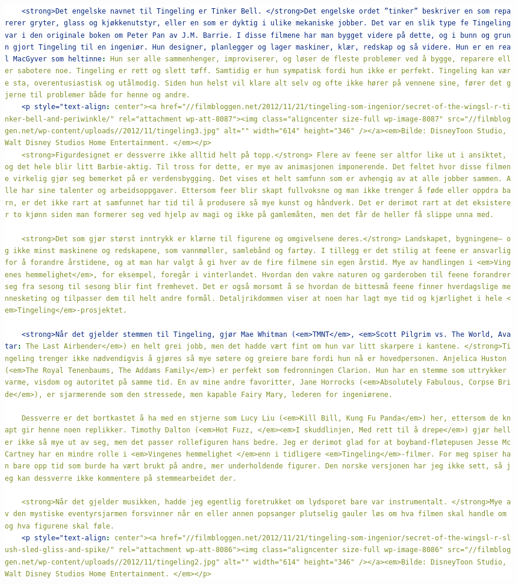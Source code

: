 ```yaml
    <strong>Det engelske navnet til Tingeling er Tinker Bell. </strong>Det engelske ordet ”tinker” beskriver en som reparerer gryter, glass og kjøkkenutstyr, eller en som er dyktig i ulike mekaniske jobber. Det var en slik type fe Tingeling var i den originale boken om Peter Pan av J.M. Barrie. I disse filmene har man bygget videre på dette, og i bunn og grunn gjort Tingeling til en ingeniør. Hun designer, planlegger og lager maskiner, klær, redskap og så videre. Hun er en real MacGyver som heltinne: Hun ser alle sammenhenger, improviserer, og løser de fleste problemer ved å bygge, reparere eller sabotere noe. Tingeling er rett og slett tøff. Samtidig er hun sympatisk fordi hun ikke er perfekt. Tingeling kan være sta, overentusiastisk og utålmodig. Siden hun helst vil klare alt selv og ofte ikke hører på vennene sine, fører det gjerne til problemer både for henne og andre.
    <p style="text-align: center"><a href="//filmbloggen.net/2012/11/21/tingeling-som-ingenior/secret-of-the-wingsl-r-tinker-bell-and-periwinkle/" rel="attachment wp-att-8087"><img class="aligncenter size-full wp-image-8087" src="//filmbloggen.net/wp-content/uploads//2012/11/tingeling3.jpg" alt="" width="614" height="346" /></a><em>Bilde: DisneyToon Studio, Walt Disney Studios Home Entertainment. </em></p>
    <strong>Figurdesignet er dessverre ikke alltid helt på topp.</strong> Flere av feene ser altfor like ut i ansiktet, og det hele blir litt Barbie-aktig. Til tross for dette, er mye av animasjonen imponerende. Det feltet hvor disse filmene virkelig gjør seg bemerket på er verdensbygging. Det vises et helt samfunn som er avhengig av at alle jobber sammen. Alle har sine talenter og arbeidsoppgaver. Ettersom feer blir skapt fullvoksne og man ikke trenger å føde eller oppdra barn, er det ikke rart at samfunnet har tid til å produsere så mye kunst og håndverk. Det er derimot rart at det eksisterer to kjønn siden man formerer seg ved hjelp av magi og ikke på gamlemåten, men det får de heller få slippe unna med.

    <strong>Det som gjør størst inntrykk er klærne til figurene og omgivelsene deres.</strong> Landskapet, bygningene— og ikke minst maskinene og redskapene, som vannmøller, samlebånd og fartøy. I tillegg er det stilig at feene er ansvarlig for å forandre årstidene, og at man har valgt å gi hver av de fire filmene sin egen årstid. Mye av handlingen i <em>Vingenes hemmelighet</em>, for eksempel, foregår i vinterlandet. Hvordan den vakre naturen og garderoben til feene forandrer seg fra sesong til sesong blir fint fremhevet. Det er også morsomt å se hvordan de bittesmå feene finner hverdagslige mennesketing og tilpasser dem til helt andre formål. Detaljrikdommen viser at noen har lagt mye tid og kjærlighet i hele <em>Tingeling</em>-prosjektet.

    <strong>Når det gjelder stemmen til Tingeling, gjør Mae Whitman (<em>TMNT</em>, <em>Scott Pilgrim vs. The World, Avatar: The Last Airbender</em>) en helt grei jobb, men det hadde vært fint om hun var litt skarpere i kantene. </strong>Tingeling trenger ikke nødvendigvis å gjøres så mye søtere og greiere bare fordi hun nå er hovedpersonen. Anjelica Huston (<em>The Royal Tenenbaums, The Addams Family</em>) er perfekt som fedronningen Clarion. Hun har en stemme som uttrykker varme, visdom og autoritet på samme tid. En av mine andre favoritter, Jane Horrocks (<em>Absolutely Fabulous, Corpse Bride</em>), er sjarmerende som den stressede, men kapable Fairy Mary, lederen for ingeniørene.

    Dessverre er det bortkastet å ha med en stjerne som Lucy Liu (<em>Kill Bill, Kung Fu Panda</em>) her, ettersom de knapt gir henne noen replikker. Timothy Dalton (<em>Hot Fuzz, </em><em>I skuddlinjen, Med rett til å drepe</em>) gjør heller ikke så mye ut av seg, men det passer rollefiguren hans bedre. Jeg er derimot glad for at boyband-fløtepusen Jesse McCartney har en mindre rolle i <em>Vingenes hemmelighet </em>enn i tidligere <em>Tingeling</em>-filmer. For meg spiser han bare opp tid som burde ha vært brukt på andre, mer underholdende figurer. Den norske versjonen har jeg ikke sett, så jeg kan dessverre ikke kommentere på stemmearbeidet der.

    <strong>Når det gjelder musikken, hadde jeg egentlig foretrukket om lydsporet bare var instrumentalt. </strong>Mye av den mystiske eventyrsjarmen forsvinner når en eller annen popsanger plutselig gauler løs om hva filmen skal handle om og hva figurene skal føle.
    <p style="text-align: center"><a href="//filmbloggen.net/2012/11/21/tingeling-som-ingenior/secret-of-the-wingsl-r-slush-sled-gliss-and-spike/" rel="attachment wp-att-8086"><img class="aligncenter size-full wp-image-8086" src="//filmbloggen.net/wp-content/uploads//2012/11/tingeling2.jpg" alt="" width="614" height="346" /></a><em>Bilde: DisneyToon Studio, Walt Disney Studios Home Entertainment. </em></p>
```
